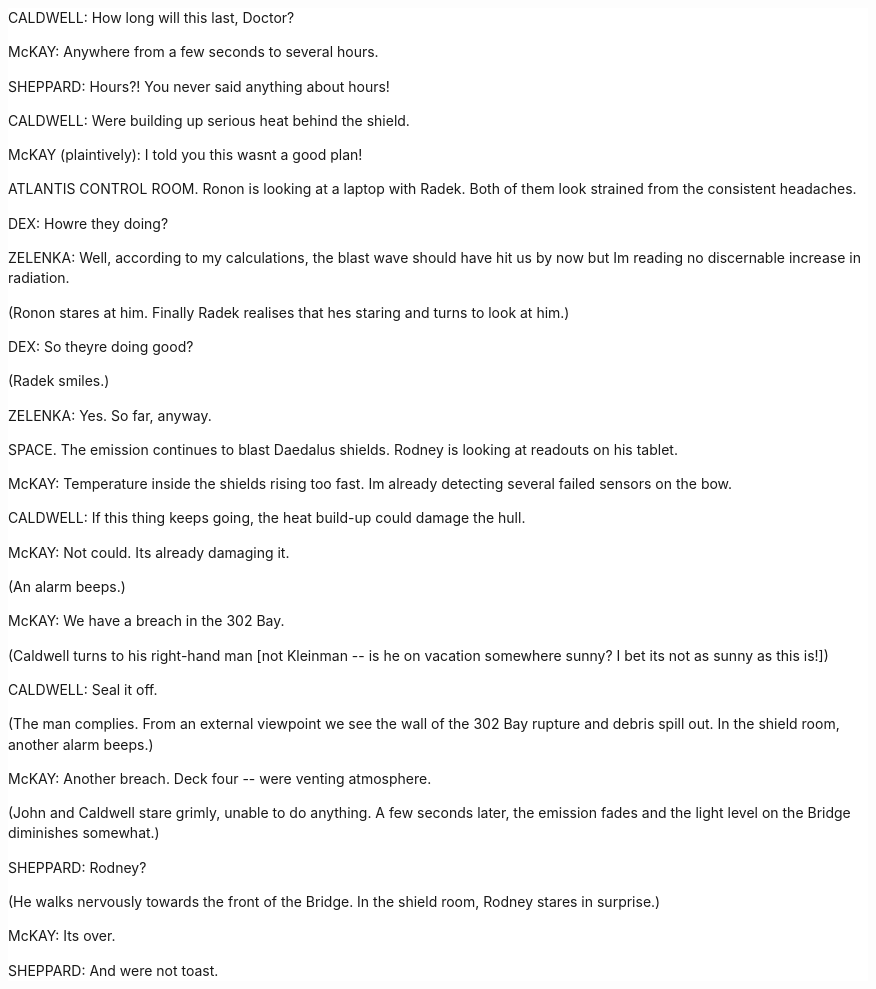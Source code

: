 CALDWELL: How long will this last, Doctor?  
  
McKAY: Anywhere from a few seconds to several hours.  
  
SHEPPARD: Hours?! You never said anything about hours!  
  
CALDWELL: Were building up serious heat behind the shield.  
  
McKAY (plaintively): I told you this wasnt a good plan!  
  
  
ATLANTIS CONTROL ROOM. Ronon is looking at a laptop with Radek. Both of them
look strained from the consistent headaches.  
  
DEX: Howre they doing?  
  
ZELENKA: Well, according to my calculations, the blast wave should have hit us
by now but Im reading no discernable increase in radiation.  
  
(Ronon stares at him. Finally Radek realises that hes staring and turns to
look at him.)  
  
DEX: So theyre doing good?  
  
(Radek smiles.)  
  
ZELENKA: Yes. So far, anyway.  
  
  
SPACE. The emission continues to blast Daedalus shields. Rodney is looking at
readouts on his tablet.  
  
McKAY: Temperature inside the shields rising too fast. Im already detecting
several failed sensors on the bow.  
  
CALDWELL: If this thing keeps going, the heat build-up could damage the hull.  
  
McKAY: Not could. Its already damaging it.  
  
(An alarm beeps.)  
  
McKAY: We have a breach in the 302 Bay.  
  
(Caldwell turns to his right-hand man [not Kleinman -- is he on vacation
somewhere sunny? I bet its not as sunny as this is!])  
  
CALDWELL: Seal it off.  
  
(The man complies. From an external viewpoint we see the wall of the 302 Bay
rupture and debris spill out. In the shield room, another alarm beeps.)  
  
McKAY: Another breach. Deck four -- were venting atmosphere.  
  
(John and Caldwell stare grimly, unable to do anything. A few seconds later,
the emission fades and the light level on the Bridge diminishes somewhat.)  
  
SHEPPARD: Rodney?  
  
(He walks nervously towards the front of the Bridge. In the shield room,
Rodney stares in surprise.)  
  
McKAY: Its over.  
  
SHEPPARD: And were not toast.  
  